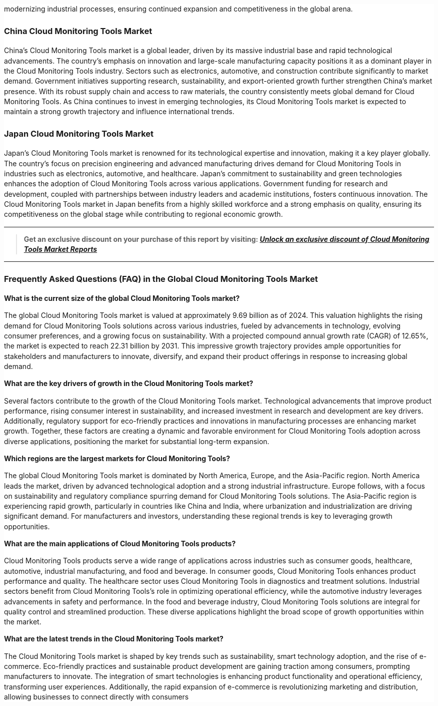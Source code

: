 modernizing industrial processes, ensuring continued expansion and competitiveness in the global arena.</p><h3>China Cloud Monitoring Tools Market</h3><p>China&rsquo;s Cloud Monitoring Tools market is a global leader, driven by its massive industrial base and rapid technological advancements. The country&rsquo;s emphasis on innovation and large-scale manufacturing capacity positions it as a dominant player in the Cloud Monitoring Tools industry. Sectors such as electronics, automotive, and construction contribute significantly to market demand. Government initiatives supporting research, sustainability, and export-oriented growth further strengthen China&rsquo;s market presence. With its robust supply chain and access to raw materials, the country consistently meets global demand for Cloud Monitoring Tools. As China continues to invest in emerging technologies, its Cloud Monitoring Tools market is expected to maintain a strong growth trajectory and influence international trends.</p><h3>Japan Cloud Monitoring Tools Market</h3><p>Japan&rsquo;s Cloud Monitoring Tools market is renowned for its technological expertise and innovation, making it a key player globally. The country&rsquo;s focus on precision engineering and advanced manufacturing drives demand for Cloud Monitoring Tools in industries such as electronics, automotive, and healthcare. Japan&rsquo;s commitment to sustainability and green technologies enhances the adoption of Cloud Monitoring Tools across various applications. Government funding for research and development, coupled with partnerships between industry leaders and academic institutions, fosters continuous innovation. The Cloud Monitoring Tools market in Japan benefits from a highly skilled workforce and a strong emphasis on quality, ensuring its competitiveness on the global stage while contributing to regional economic growth.</p><hr /><blockquote><p><strong>Get an exclusive discount on your purchase of this report by visiting: <em><a href="://marketresearchpulse.com/ask-for-discount/64062?utm_source=Github&amp;utm_medium=0115">Unlock an exclusive discount of Cloud Monitoring Tools Market Reports</a></em>&nbsp;</strong></p></blockquote><hr /><h3>Frequently Asked Questions (FAQ) in the Global Cloud Monitoring Tools Market</h3><p><strong>What is the current size of the global Cloud Monitoring Tools market?</strong></p><p>The global Cloud Monitoring Tools market is valued at approximately 9.69 billion as of 2024. This valuation highlights the rising demand for Cloud Monitoring Tools solutions across various industries, fueled by advancements in technology, evolving consumer preferences, and a growing focus on sustainability. With a projected compound annual growth rate (CAGR) of 12.65%, the market is expected to reach 22.31 billion by 2031. This impressive growth trajectory provides ample opportunities for stakeholders and manufacturers to innovate, diversify, and expand their product offerings in response to increasing global demand.</p><p><strong>What are the key drivers of growth in the Cloud Monitoring Tools market?</strong></p><p>Several factors contribute to the growth of the Cloud Monitoring Tools market. Technological advancements that improve product performance, rising consumer interest in sustainability, and increased investment in research and development are key drivers. Additionally, regulatory support for eco-friendly practices and innovations in manufacturing processes are enhancing market growth. Together, these factors are creating a dynamic and favorable environment for Cloud Monitoring Tools adoption across diverse applications, positioning the market for substantial long-term expansion.</p><p><strong>Which regions are the largest markets for Cloud Monitoring Tools?</strong></p><p>The global Cloud Monitoring Tools market is dominated by North America, Europe, and the Asia-Pacific region. North America leads the market, driven by advanced technological adoption and a strong industrial infrastructure. Europe follows, with a focus on sustainability and regulatory compliance spurring demand for Cloud Monitoring Tools solutions. The Asia-Pacific region is experiencing rapid growth, particularly in countries like China and India, where urbanization and industrialization are driving significant demand. For manufacturers and investors, understanding these regional trends is key to leveraging growth opportunities.</p><p><strong>What are the main applications of Cloud Monitoring Tools products?</strong></p><p>Cloud Monitoring Tools products serve a wide range of applications across industries such as consumer goods, healthcare, automotive, industrial manufacturing, and food and beverage. In consumer goods, Cloud Monitoring Tools enhances product performance and quality. The healthcare sector uses Cloud Monitoring Tools in diagnostics and treatment solutions. Industrial sectors benefit from Cloud Monitoring Tools&rsquo;s role in optimizing operational efficiency, while the automotive industry leverages advancements in safety and performance. In the food and beverage industry, Cloud Monitoring Tools solutions are integral for quality control and streamlined production. These diverse applications highlight the broad scope of growth opportunities within the market.</p><p><strong>What are the latest trends in the Cloud Monitoring Tools market?</strong></p><p>The Cloud Monitoring Tools market is shaped by key trends such as sustainability, smart technology adoption, and the rise of e-commerce. Eco-friendly practices and sustainable product development are gaining traction among consumers, prompting manufacturers to innovate. The integration of smart technologies is enhancing product functionality and operational efficiency, transforming user experiences. Additionally, the rapid expansion of e-commerce is revolutionizing marketing and distribution, allowing businesses to connect directly with consumers